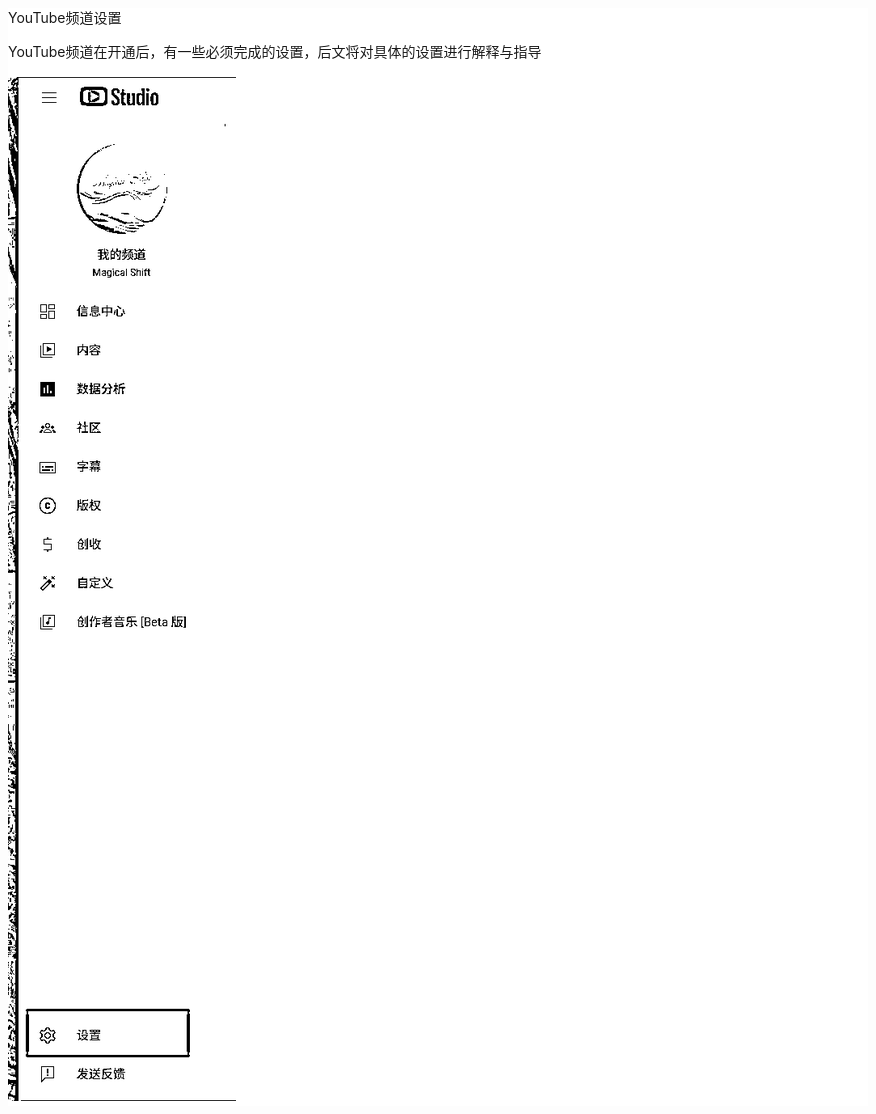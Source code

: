 YouTube频道设置

YouTube频道在开通后，有一些必须完成的设置，后文将对具体的设置进行解释与指导

![](img/d7ddb6ae3a1c1637150f9f0ad84c161c.png)
